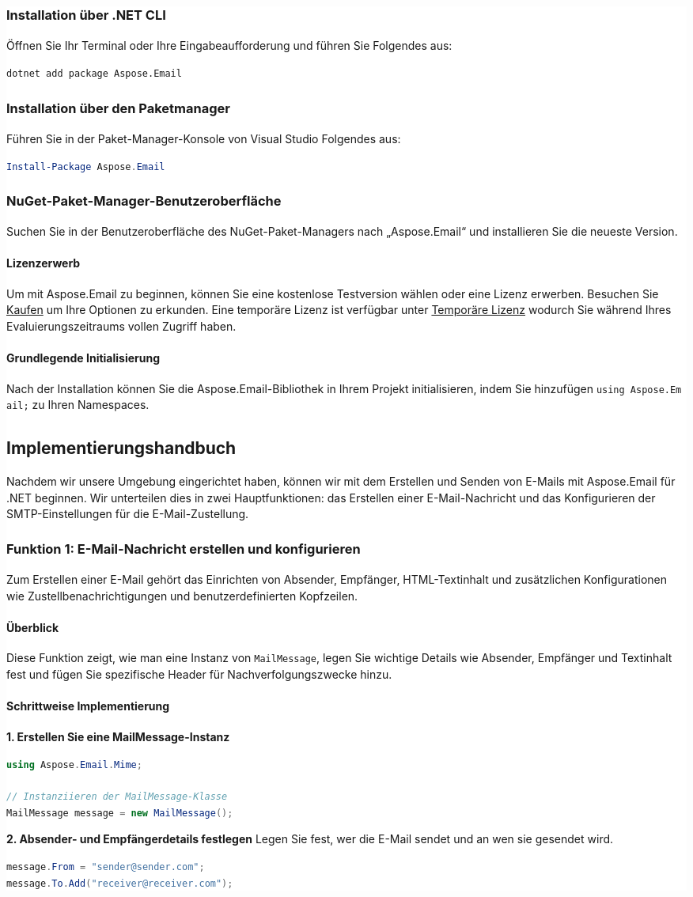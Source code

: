 ### Installation über .NET CLI
Öffnen Sie Ihr Terminal oder Ihre Eingabeaufforderung und führen Sie Folgendes aus:
```bash
dotnet add package Aspose.Email
```

### Installation über den Paketmanager
Führen Sie in der Paket-Manager-Konsole von Visual Studio Folgendes aus:
```powershell
Install-Package Aspose.Email
```

### NuGet-Paket-Manager-Benutzeroberfläche
Suchen Sie in der Benutzeroberfläche des NuGet-Paket-Managers nach „Aspose.Email“ und installieren Sie die neueste Version.

#### Lizenzerwerb
Um mit Aspose.Email zu beginnen, können Sie eine kostenlose Testversion wählen oder eine Lizenz erwerben. Besuchen Sie [Kaufen](https://purchase.aspose.com/buy) um Ihre Optionen zu erkunden. Eine temporäre Lizenz ist verfügbar unter [Temporäre Lizenz](https://purchase.aspose.com/temporary-license/) wodurch Sie während Ihres Evaluierungszeitraums vollen Zugriff haben.

#### Grundlegende Initialisierung
Nach der Installation können Sie die Aspose.Email-Bibliothek in Ihrem Projekt initialisieren, indem Sie hinzufügen `using Aspose.Email;` zu Ihren Namespaces.

## Implementierungshandbuch

Nachdem wir unsere Umgebung eingerichtet haben, können wir mit dem Erstellen und Senden von E-Mails mit Aspose.Email für .NET beginnen. Wir unterteilen dies in zwei Hauptfunktionen: das Erstellen einer E-Mail-Nachricht und das Konfigurieren der SMTP-Einstellungen für die E-Mail-Zustellung.

### Funktion 1: E-Mail-Nachricht erstellen und konfigurieren

Zum Erstellen einer E-Mail gehört das Einrichten von Absender, Empfänger, HTML-Textinhalt und zusätzlichen Konfigurationen wie Zustellbenachrichtigungen und benutzerdefinierten Kopfzeilen.

#### Überblick
Diese Funktion zeigt, wie man eine Instanz von `MailMessage`, legen Sie wichtige Details wie Absender, Empfänger und Textinhalt fest und fügen Sie spezifische Header für Nachverfolgungszwecke hinzu.

#### Schrittweise Implementierung
**1. Erstellen Sie eine MailMessage-Instanz**
```csharp
using Aspose.Email.Mime;

// Instanziieren der MailMessage-Klasse
MailMessage message = new MailMessage();
```

**2. Absender- und Empfängerdetails festlegen**
Legen Sie fest, wer die E-Mail sendet und an wen sie gesendet wird.
```csharp
message.From = "sender@sender.com";
message.To.Add("receiver@receiver.com");
```
